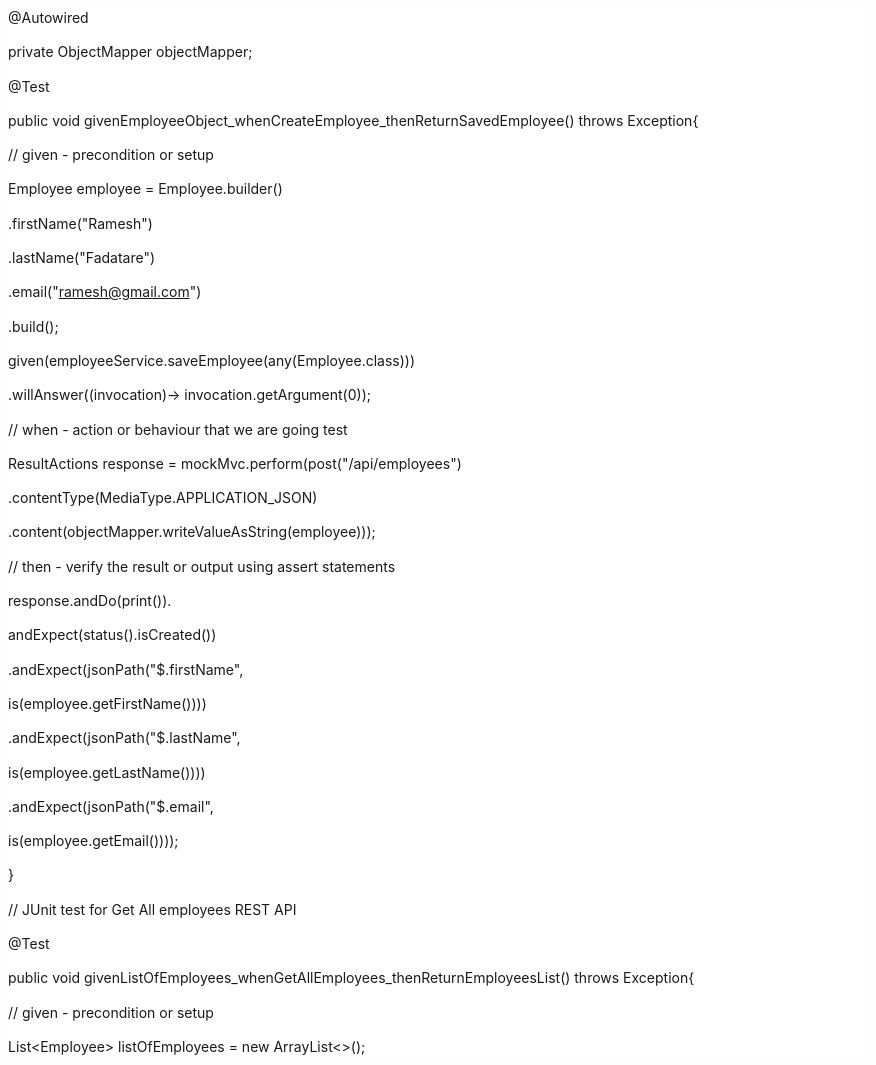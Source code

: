 \@Autowired

private ObjectMapper objectMapper;

\@Test

public void
givenEmployeeObject_whenCreateEmployee_thenReturnSavedEmployee() throws
Exception{

// given - precondition or setup

Employee employee = Employee.builder()

.firstName(\"Ramesh\")

.lastName(\"Fadatare\")

.email(\"ramesh@gmail.com\")

.build();

given(employeeService.saveEmployee(any(Employee.class)))

.willAnswer((invocation)-\> invocation.getArgument(0));

// when - action or behaviour that we are going test

ResultActions response = mockMvc.perform(post(\"/api/employees\")

.contentType(MediaType.APPLICATION_JSON)

.content(objectMapper.writeValueAsString(employee)));

// then - verify the result or output using assert statements

response.andDo(print()).

andExpect(status().isCreated())

.andExpect(jsonPath(\"\$.firstName\",

is(employee.getFirstName())))

.andExpect(jsonPath(\"\$.lastName\",

is(employee.getLastName())))

.andExpect(jsonPath(\"\$.email\",

is(employee.getEmail())));

}

// JUnit test for Get All employees REST API

\@Test

public void
givenListOfEmployees_whenGetAllEmployees_thenReturnEmployeesList()
throws Exception{

// given - precondition or setup

List\<Employee\> listOfEmployees = new ArrayList\<\>();
